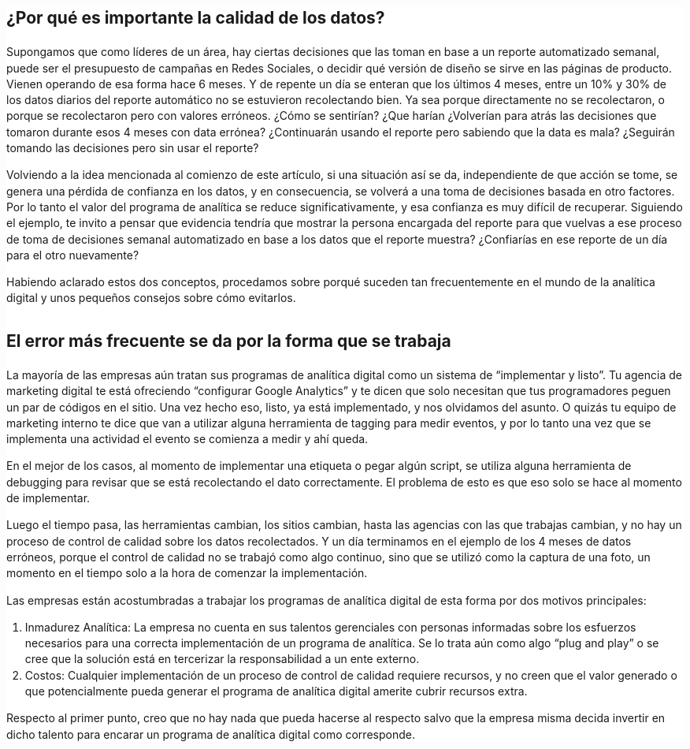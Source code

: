 ## ¿Por qué es importante la calidad de los datos?

Supongamos que como líderes de un área, hay ciertas decisiones que las toman en base a un reporte automatizado semanal, puede ser el presupuesto de campañas en Redes Sociales, o decidir qué versión de diseño se sirve en las páginas de producto.  Vienen operando de esa forma hace 6 meses. Y de repente un día se enteran que los últimos 4 meses, entre un 10% y 30% de los datos diarios del reporte automático no se estuvieron recolectando bien. Ya sea porque directamente no se recolectaron, o porque se recolectaron pero con valores erróneos. ¿Cómo se sentirían? ¿Que harían ¿Volverían para atrás las decisiones que tomaron durante esos 4 meses con data errónea? ¿Continuarán usando el reporte pero sabiendo que la data es mala? ¿Seguirán tomando las decisiones pero sin usar el reporte? 

Volviendo a la idea mencionada al comienzo de este artículo, si una situación así se da, independiente de que acción se tome, se genera una pérdida de confianza en los datos, y en consecuencia, se volverá a una toma de decisiones basada en otro factores. Por lo tanto el valor del programa de analítica se reduce significativamente, y esa confianza es muy difícil de recuperar. Siguiendo el ejemplo, te invito a pensar que evidencia tendría que mostrar la persona encargada del reporte para que vuelvas a ese proceso de toma de decisiones semanal automatizado en base a los datos que el reporte muestra? ¿Confiarías en ese reporte de un día para el otro nuevamente?

Habiendo aclarado estos dos conceptos, procedamos sobre porqué suceden tan frecuentemente en el mundo de la analítica digital y unos pequeños consejos sobre cómo evitarlos.

## El error más frecuente se da por la forma que se trabaja

La mayoría de las empresas aún tratan sus programas de analítica digital como un sistema de “implementar y listo”. Tu agencia de marketing digital te está ofreciendo “configurar Google Analytics” y te dicen que solo necesitan que tus programadores peguen un par de códigos en el sitio. Una vez hecho eso, listo, ya está implementado, y nos olvidamos del asunto. O quizás tu equipo de marketing interno te dice que van a utilizar alguna herramienta de tagging para medir eventos, y por lo tanto una vez que se implementa una actividad el evento se comienza a medir y ahí queda. 

En el mejor de los casos, al momento de implementar una etiqueta o pegar algún script, se utiliza alguna herramienta de debugging para revisar que se está recolectando el dato correctamente. El problema de esto es que eso solo se hace al momento de implementar.

Luego el tiempo pasa, las herramientas cambian, los sitios cambian, hasta las agencias con las que trabajas cambian, y no hay un proceso de control de calidad sobre los datos recolectados. Y un día terminamos en el ejemplo de los 4 meses de datos erróneos, porque el control de calidad no se trabajó como algo continuo, sino que se utilizó como la captura de una foto, un momento en el tiempo solo a la hora de comenzar la implementación. 

Las empresas están acostumbradas a trabajar los programas de analítica digital de esta forma por dos motivos principales:
1. Inmadurez Analítica: La empresa no cuenta en sus talentos gerenciales con personas informadas sobre los esfuerzos necesarios para una correcta implementación de un programa de analítica. Se lo trata aún como algo “plug and play” o se cree que la solución está en tercerizar la responsabilidad a un ente externo.
2. Costos: Cualquier implementación de un proceso de control de calidad requiere recursos, y no creen que el valor generado o que potencialmente pueda generar el programa de analítica digital amerite cubrir recursos extra. 

Respecto al primer punto, creo que no hay nada que pueda hacerse al respecto salvo que la empresa misma decida invertir en dicho talento para encarar un programa de analítica digital como corresponde.
